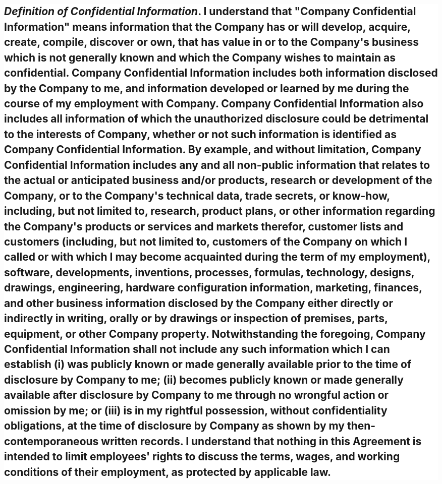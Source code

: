 ## *Definition of Confidential Information*. I understand that "**Company Confidential Information**" means information that the Company has or will develop, acquire, create, compile, discover or own, that has value in or to the Company's business which is not generally known and which the Company wishes to maintain as confidential. Company Confidential Information includes both information disclosed by the Company to me, and information developed or learned by me during the course of my employment with Company. Company Confidential Information also includes all information of which the unauthorized disclosure could be detrimental to the interests of Company, whether or not such information is identified as Company Confidential Information. By example, and without limitation, Company Confidential Information includes any and all non-public information that relates to the actual or anticipated business and/or products, research or development of the Company, or to the Company's technical data, trade secrets, or know-how, including, but not limited to, research, product plans, or other information regarding the Company's products or services and markets therefor, customer lists and customers (including, but not limited to, customers of the Company on which I called or with which I may become acquainted during the term of my employment), software, developments, inventions, processes, formulas, technology, designs, drawings, engineering, hardware configuration information, marketing, finances, and other business information disclosed by the Company either directly or indirectly in writing, orally or by drawings or inspection of premises, parts, equipment, or other Company property. Notwithstanding the foregoing, Company Confidential Information shall not include any such information which I can establish (i) was publicly known or made generally available prior to the time of disclosure by Company to me; (ii) becomes publicly known or made generally available after disclosure by Company to me through no wrongful action or omission by me; or (iii) is in my rightful possession, without confidentiality obligations, at the time of disclosure by Company as shown by my then-contemporaneous written records. I understand that nothing in this Agreement is intended to limit employees' rights to discuss the terms, wages, and working conditions of their employment, as protected by applicable law.
